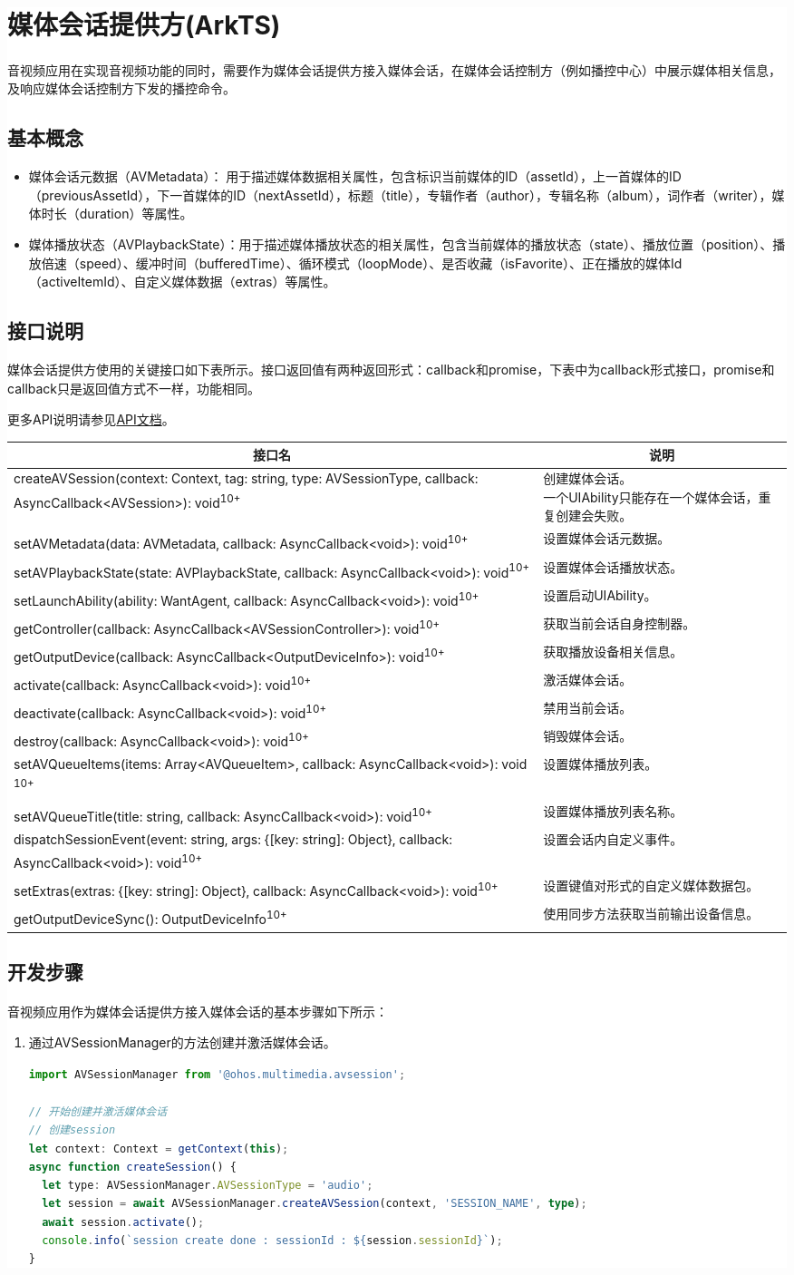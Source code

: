 # 媒体会话提供方(ArkTS)

音视频应用在实现音视频功能的同时，需要作为媒体会话提供方接入媒体会话，在媒体会话控制方（例如播控中心）中展示媒体相关信息，及响应媒体会话控制方下发的播控命令。

## 基本概念

- 媒体会话元数据（AVMetadata）： 用于描述媒体数据相关属性，包含标识当前媒体的ID（assetId），上一首媒体的ID（previousAssetId），下一首媒体的ID（nextAssetId），标题（title），专辑作者（author），专辑名称（album），词作者（writer），媒体时长（duration）等属性。

- 媒体播放状态（AVPlaybackState）：用于描述媒体播放状态的相关属性，包含当前媒体的播放状态（state）、播放位置（position）、播放倍速（speed）、缓冲时间（bufferedTime）、循环模式（loopMode）、是否收藏（isFavorite）、正在播放的媒体Id（activeItemId）、自定义媒体数据（extras）等属性。

## 接口说明

媒体会话提供方使用的关键接口如下表所示。接口返回值有两种返回形式：callback和promise，下表中为callback形式接口，promise和callback只是返回值方式不一样，功能相同。

更多API说明请参见[API文档](../reference/apis/js-apis-avsession.md)。

| 接口名 | 说明 | 
| -------- | -------- |
| createAVSession(context: Context, tag: string, type: AVSessionType, callback: AsyncCallback&lt;AVSession&gt;): void<sup>10+<sup> | 创建媒体会话。<br/>一个UIAbility只能存在一个媒体会话，重复创建会失败。 | 
| setAVMetadata(data: AVMetadata, callback: AsyncCallback&lt;void&gt;): void<sup>10+<sup> | 设置媒体会话元数据。 | 
| setAVPlaybackState(state: AVPlaybackState, callback: AsyncCallback&lt;void&gt;): void<sup>10+<sup> | 设置媒体会话播放状态。 | 
| setLaunchAbility(ability: WantAgent, callback: AsyncCallback&lt;void&gt;): void<sup>10+<sup> | 设置启动UIAbility。 | 
| getController(callback: AsyncCallback&lt;AVSessionController&gt;): void<sup>10+<sup> | 获取当前会话自身控制器。 | 
| getOutputDevice(callback: AsyncCallback&lt;OutputDeviceInfo&gt;): void<sup>10+<sup> | 获取播放设备相关信息。 |
| activate(callback: AsyncCallback&lt;void&gt;): void<sup>10+<sup> | 激活媒体会话。 | 
| deactivate(callback: AsyncCallback&lt;void&gt;): void<sup>10+<sup> | 禁用当前会话。 |
| destroy(callback: AsyncCallback&lt;void&gt;): void<sup>10+<sup> | 销毁媒体会话。 | 
| setAVQueueItems(items: Array&lt;AVQueueItem&gt;, callback: AsyncCallback&lt;void&gt;): void <sup>10+<sup> | 设置媒体播放列表。 |
| setAVQueueTitle(title: string, callback: AsyncCallback&lt;void&gt;): void<sup>10+<sup> | 设置媒体播放列表名称。 |
| dispatchSessionEvent(event: string, args: {[key: string]: Object}, callback: AsyncCallback&lt;void&gt;): void<sup>10+<sup> | 设置会话内自定义事件。 |
| setExtras(extras: {[key: string]: Object}, callback: AsyncCallback&lt;void&gt;): void<sup>10+<sup> | 设置键值对形式的自定义媒体数据包。|
| getOutputDeviceSync(): OutputDeviceInfo<sup>10+<sup> | 使用同步方法获取当前输出设备信息。 |

## 开发步骤

音视频应用作为媒体会话提供方接入媒体会话的基本步骤如下所示：

1. 通过AVSessionManager的方法创建并激活媒体会话。
     
   ```ts
   import AVSessionManager from '@ohos.multimedia.avsession';

   // 开始创建并激活媒体会话
   // 创建session
   let context: Context = getContext(this);
   async function createSession() {
     let type: AVSessionManager.AVSessionType = 'audio';
     let session = await AVSessionManager.createAVSession(context, 'SESSION_NAME', type);
     await session.activate();
     console.info(`session create done : sessionId : ${session.sessionId}`);
   }
   ```
